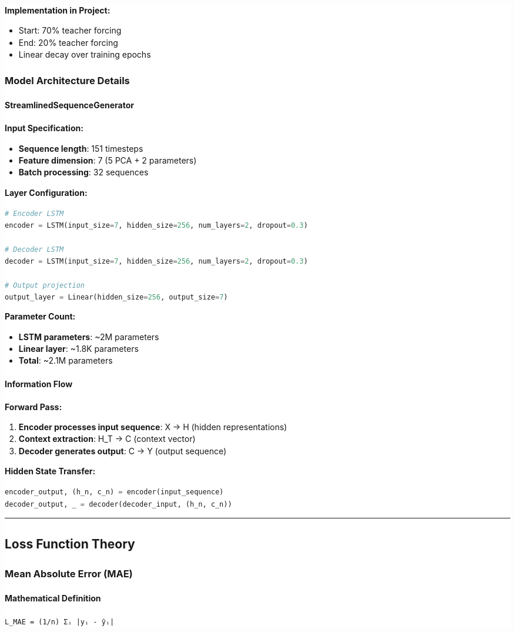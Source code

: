 **Implementation in Project:**
- Start: 70% teacher forcing
- End: 20% teacher forcing
- Linear decay over training epochs

### Model Architecture Details

#### StreamlinedSequenceGenerator

**Input Specification:**
- **Sequence length**: 151 timesteps
- **Feature dimension**: 7 (5 PCA + 2 parameters)
- **Batch processing**: 32 sequences

**Layer Configuration:**
```python
# Encoder LSTM
encoder = LSTM(input_size=7, hidden_size=256, num_layers=2, dropout=0.3)

# Decoder LSTM  
decoder = LSTM(input_size=7, hidden_size=256, num_layers=2, dropout=0.3)

# Output projection
output_layer = Linear(hidden_size=256, output_size=7)
```

**Parameter Count:**
- **LSTM parameters**: ~2M parameters
- **Linear layer**: ~1.8K parameters
- **Total**: ~2.1M parameters

#### Information Flow

**Forward Pass:**
1. **Encoder processes input sequence**: X → H (hidden representations)
2. **Context extraction**: H_T → C (context vector)
3. **Decoder generates output**: C → Y (output sequence)

**Hidden State Transfer:**
```python
encoder_output, (h_n, c_n) = encoder(input_sequence)
decoder_output, _ = decoder(decoder_input, (h_n, c_n))
```

---

## Loss Function Theory

### Mean Absolute Error (MAE)

#### Mathematical Definition

```
L_MAE = (1/n) Σᵢ |yᵢ - ŷᵢ|
```
